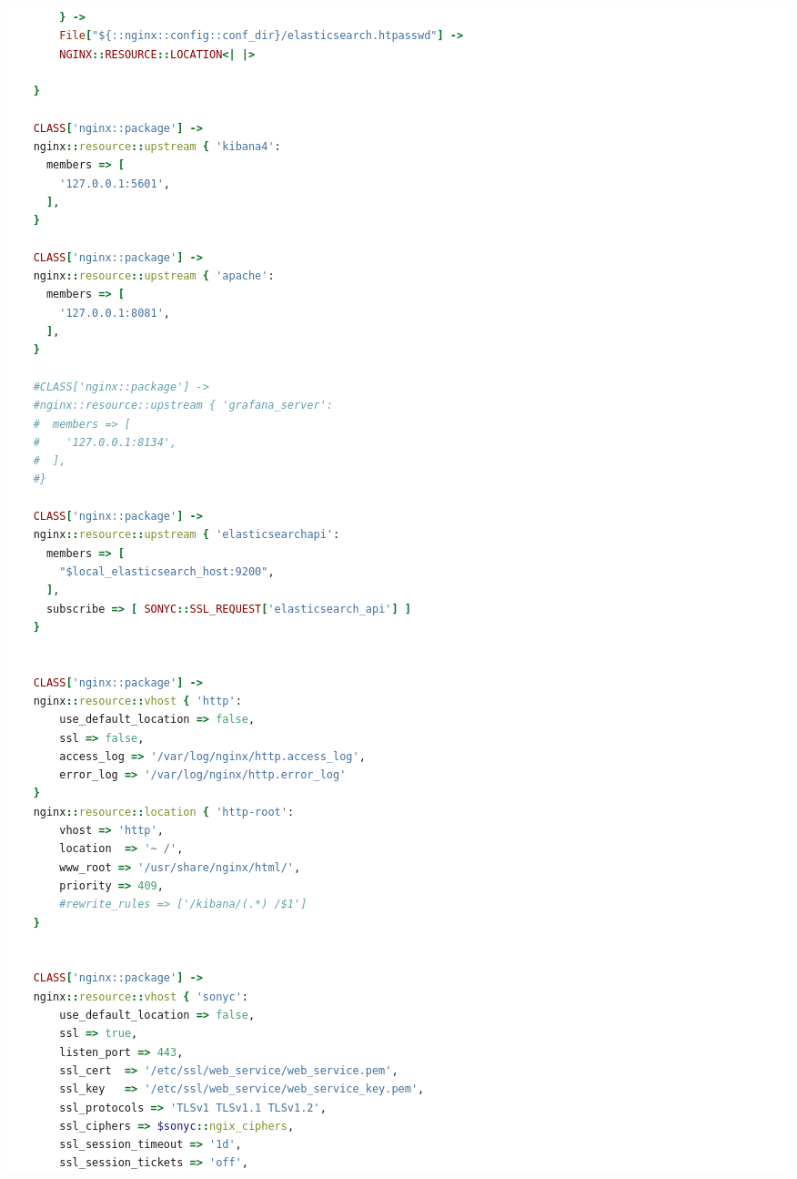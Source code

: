 ```ruby
        } ->
        File["${::nginx::config::conf_dir}/elasticsearch.htpasswd"] ->
        NGINX::RESOURCE::LOCATION<| |>    
        
    }
    
    CLASS['nginx::package'] -> 
    nginx::resource::upstream { 'kibana4':
      members => [
        '127.0.0.1:5601',
      ],
    } 
    
    CLASS['nginx::package'] -> 
    nginx::resource::upstream { 'apache':
      members => [
        '127.0.0.1:8081',
      ],
    } 
    
    #CLASS['nginx::package'] -> 
    #nginx::resource::upstream { 'grafana_server':
    #  members => [
    #    '127.0.0.1:8134',
    #  ],
    #} 
    
    CLASS['nginx::package'] -> 
    nginx::resource::upstream { 'elasticsearchapi':
      members => [
        "$local_elasticsearch_host:9200",
      ],
      subscribe => [ SONYC::SSL_REQUEST['elasticsearch_api'] ]
    } 
    
    
    CLASS['nginx::package'] -> 
    nginx::resource::vhost { 'http':
        use_default_location => false, 
        ssl => false,
        access_log => '/var/log/nginx/http.access_log',
        error_log => '/var/log/nginx/http.error_log'
    } 
    nginx::resource::location { 'http-root':
        vhost => 'http',
        location  => '~ /',
        www_root => '/usr/share/nginx/html/',
        priority => 409,
        #rewrite_rules => ['/kibana/(.*) /$1']
    }
    
    
    CLASS['nginx::package'] -> 
    nginx::resource::vhost { 'sonyc':
        use_default_location => false, 
        ssl => true,
        listen_port => 443,
        ssl_cert  => '/etc/ssl/web_service/web_service.pem',
        ssl_key   => '/etc/ssl/web_service/web_service_key.pem',
        ssl_protocols => 'TLSv1 TLSv1.1 TLSv1.2',
        ssl_ciphers => $sonyc::ngix_ciphers,
        ssl_session_timeout => '1d',
        ssl_session_tickets => 'off',
```

[Puppet]: https://puppet.com/docs/puppet/4.10/index.html
[the language documentation]: https://puppet.com/docs/puppet/4.10/lang_summary.html
[SONYC environment directory]: [https://github.com/sonyc-project/SONYC_Test_Automation/tree/master/src/puppet_environments/sonyc]
[SONYC Test Automation GIT]: https://github.com/sonyc-project/SONYC_Test_Automation
["manifest" subdirectory]: https://github.com/sonyc-project/SONYC_Test_Automation/tree/master/src/puppet_environments/sonyc/manifests
["modules/sonyc/" subdirectory]: https://github.com/sonyc-project/SONYC_Test_Automation/tree/master/src/puppet_environments/sonyc/modules/sonyc
["modules" subdirectory]: https://github.com/sonyc-project/SONYC_Test_Automation/tree/master/src/puppet_environments/sonyc/modules
[Vagrent]: https://www.vagrantup.com/
[Brooklyn Research Cluster]: https://brooklyn.hpc.nyu.edu
[sonycserver git]: https://github.com/sonyc-project/sonycserver/tree/d09d21490c70944824f6e888277c7df7087e74b4
[supervisord]: http://supervisord.org/
[Nginx]: https://www.nginx.com/
[move_finished_files.sh]: https://github.com/sonyc-project/SONYC_Test_Automation/blob/master/src/puppet_environments/sonyc/modules/sonyc/files/move_finished_files.sh
[archive_files.sh]: https://github.com/sonyc-project/SONYC_Test_Automation/blob/master/src/puppet_environments/sonyc/modules/sonyc/files/archive_files.sh
[archive_one_folder.sh]: https://github.com/sonyc-project/SONYC_Test_Automation/blob/master/src/puppet_environments/sonyc/modules/sonyc/files/archive_one_folder.sh
[default.pp]: https://github.com/sonyc-project/SONYC_Test_Automation/blob/master/src/puppet_environments/sonyc/manifests/default.pp
[actual.pp]: https://github.com/sonyc-project/SONYC_Test_Automation/blob/master/src/puppet_environments/sonyc/manifests/actual.pp
[ingestion_server.pp]: https://github.com/sonyc-project/SONYC_Test_Automation/blob/master/src/puppet_environments/sonyc/modules/sonyc/manifests/ingestion_server.pp
[learn-address.sh]: https://github.com/sonyc-project/SONYC_Test_Automation/blob/master/src/puppet_environments/sonyc/modules/sonyc/templates/learn-address.sh.erb
[ElasticSearch]: https://www.elastic.co/
[Search Guard]: https://github.com/floragunncom/search-guard
[elasticsearch.pp]: https://github.com/sonyc-project/SONYC_Test_Automation/blob/master/src/puppet_environments/sonyc/modules/sonyc/manifests/elasticsearch.pp
[init_elasticsearch.sh]: https://github.com/sonyc-project/SONYC_Test_Automation/blob/master/src/puppet_environments/sonyc/modules/sonyc/templates/init_elasticsearch.sh.erb
[fluentd]: https://www.fluentd.org/
[dstat]: https://www.fluentd.org/datasources/dstat
[control_server.pp]: https://github.com/sonyc-project/SONYC_Test_Automation/blob/master/src/puppet_environments/sonyc/modules/sonyc/manifests/control_server.pp
[PowerDNS Recursor]: https://www.powerdns.com/recursor.html
[host-based authentication]: https://en.wikibooks.org/wiki/OpenSSH/Cookbook/Host-based_Authentication
[SONYC data module]: https://github.com/sonyc-project/SONYC_Test_Automation/blob/master/src/puppet_environments/sonyc/modules/sonyc/files/drupal_sonyc_data.zip
[Drupal visualization module]: https://github.com/sonyc-project/SONYC_Test_Automation/blob/master/src/puppet_environments/sonyc/modules/sonyc/files/drupal_visualization.zip
[Drupal SONYC Theme]: https://github.com/sonyc-project/SONYC_Test_Automation/blob/master/src/puppet_environments/sonyc/modules/sonyc/files/drupal_sonyc_theme.zip
[MySQL]: https://www.mysql.com/
[MariaDB]: https://mariadb.org/
[Kibana]: https://www.elastic.co/products/kibana
[standard htpasswd file]: https://httpd.apache.org/docs/2.4/programs/htpasswd.html
[certificate revocation lists]: https://en.wikipedia.org/wiki/Certificate_revocation_list
[node_last_update]: https://github.com/sonyc-project/SONYC_Test_Automation/blob/master/src/puppet_environments/sonyc/modules/sonyc/templates/node_last_update.erb
[sonycanalysis repository]: https://github.com/sonyc-project/sonycanalysis
[data decryption server]: https://github.com/sonyc-project/data_decryption
[/etc/data_decryption_settings.cnf]: https://github.com/sonyc-project/SONYC_Test_Automation/blob/master/src/puppet_environments/sonyc/modules/sonyc/templates/data_decryption_settings.cnf.erb
[CRL]: https://en.wikipedia.org/wiki/Certificate_revocation_list